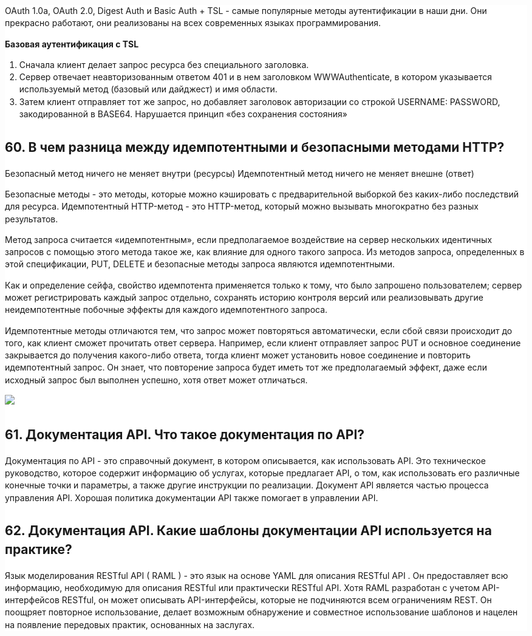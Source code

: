 OAuth 1.0a, OAuth 2.0, Digest Auth и Basic Auth + TSL - самые популярные методы аутентификации в наши дни. Они прекрасно работают, они реализованы на всех современных языках программирования.

**Базовая аутентификация с TSL**

1. Сначала клиент делает запрос ресурса без специального заголовка. 
2. Сервер отвечает неавторизованным ответом 401 и в нем заголовком WWWAuthenticate, в котором указывается используемый метод (базовый или дайджест) и имя области. 
3. Затем клиент отправляет тот же запрос, но добавляет заголовок авторизации со строкой USERNAME: PASSWORD, закодированной в BASE64. Нарушается принцип «без сохранения состояния»

## 60.	**В чем разница между идемпотентными и безопасными методами HTTP?**

Безопасный метод ничего не меняет внутри (ресурсы)
Идемпотентный метод ничего не меняет внешне (ответ)

Безопасные методы - это методы, которые можно кэшировать с предварительной выборкой без каких-либо последствий для ресурса.
Идемпотентный HTTP-метод - это HTTP-метод, который можно вызывать многократно без разных результатов.

Метод запроса считается «идемпотентным», если предполагаемое воздействие на сервер нескольких идентичных запросов с помощью этого метода такое же, как влияние для одного такого запроса. Из методов запроса, определенных в этой спецификации, PUT, DELETE и безопасные методы запроса являются идемпотентными.

Как и определение сейфа, свойство идемпотента применяется только к тому, что было запрошено пользователем; сервер может регистрировать каждый запрос отдельно, сохранять историю контроля версий или реализовывать другие неидемпотентные побочные эффекты для каждого идемпотентного запроса.

Идемпотентные методы отличаются тем, что запрос может повторяться автоматически, если сбой связи происходит до того, как клиент сможет прочитать ответ сервера. Например, если клиент отправляет запрос PUT и основное соединение закрывается до получения какого-либо ответа, тогда клиент может установить новое соединение и повторить идемпотентный запрос. Он знает, что повторение запроса будет иметь тот же предполагаемый эффект, даже если исходный запрос был выполнен успешно, хотя ответ может отличаться.

![](https://i.imgur.com/RL6SxiB.png)

## 61.	**Документация API. Что такое документация по API?**

Документация по API - это справочный документ, в котором описывается, как использовать API. Это техническое руководство, которое содержит информацию об услугах, которые предлагает API, о том, как использовать его различные конечные точки и параметры, а также другие инструкции по реализации. Документ API является частью процесса управления API. Хорошая политика документации API также помогает в управлении API.

## 62.	**Документация API. Какие шаблоны документации API используется на практике?**

Язык моделирования RESTful API ( RAML ) - это язык на основе YAML для описания RESTful API . Он предоставляет всю информацию, необходимую для описания RESTful или практически RESTful API. Хотя RAML разработан с учетом API-интерфейсов RESTful, он может описывать API-интерфейсы, которые не подчиняются всем ограничениям REST. Он поощряет повторное использование, делает возможным обнаружение и совместное использование шаблонов и нацелен на появление передовых практик, основанных на заслугах.

